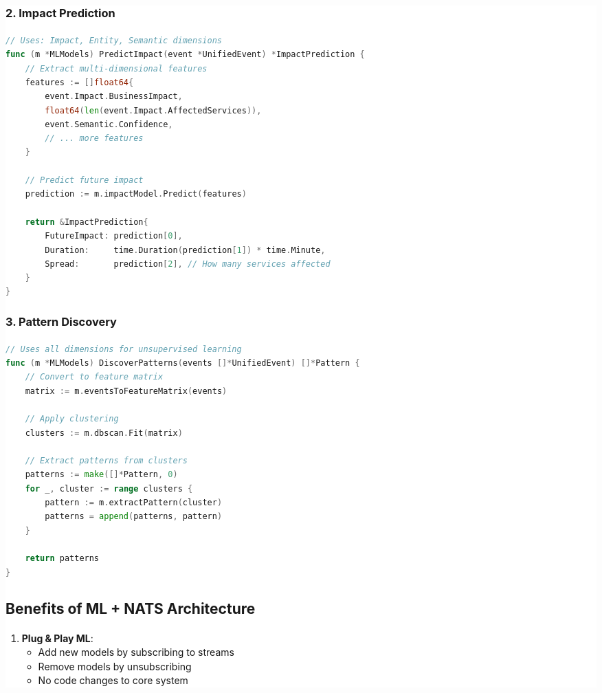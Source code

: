 ```go
```

### 2. Impact Prediction
```go
// Uses: Impact, Entity, Semantic dimensions
func (m *MLModels) PredictImpact(event *UnifiedEvent) *ImpactPrediction {
    // Extract multi-dimensional features
    features := []float64{
        event.Impact.BusinessImpact,
        float64(len(event.Impact.AffectedServices)),
        event.Semantic.Confidence,
        // ... more features
    }
    
    // Predict future impact
    prediction := m.impactModel.Predict(features)
    
    return &ImpactPrediction{
        FutureImpact: prediction[0],
        Duration:     time.Duration(prediction[1]) * time.Minute,
        Spread:       prediction[2], // How many services affected
    }
}
```

### 3. Pattern Discovery
```go
// Uses all dimensions for unsupervised learning
func (m *MLModels) DiscoverPatterns(events []*UnifiedEvent) []*Pattern {
    // Convert to feature matrix
    matrix := m.eventsToFeatureMatrix(events)
    
    // Apply clustering
    clusters := m.dbscan.Fit(matrix)
    
    // Extract patterns from clusters
    patterns := make([]*Pattern, 0)
    for _, cluster := range clusters {
        pattern := m.extractPattern(cluster)
        patterns = append(patterns, pattern)
    }
    
    return patterns
}
```

## Benefits of ML + NATS Architecture

1. **Plug & Play ML**:
   - Add new models by subscribing to streams
   - Remove models by unsubscribing
   - No code changes to core system
